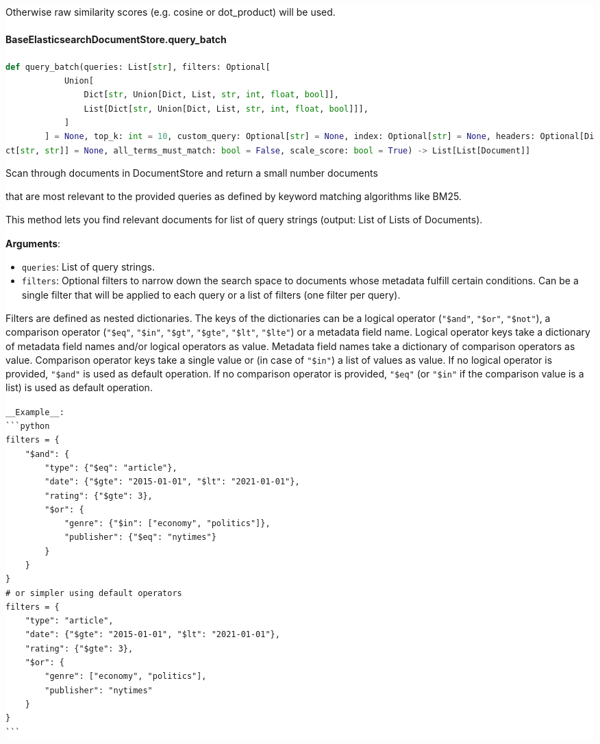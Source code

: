 Otherwise raw similarity scores (e.g. cosine or dot_product) will be used.

<a id="elasticsearch.BaseElasticsearchDocumentStore.query_batch"></a>

#### BaseElasticsearchDocumentStore.query\_batch

```python
def query_batch(queries: List[str], filters: Optional[
            Union[
                Dict[str, Union[Dict, List, str, int, float, bool]],
                List[Dict[str, Union[Dict, List, str, int, float, bool]]],
            ]
        ] = None, top_k: int = 10, custom_query: Optional[str] = None, index: Optional[str] = None, headers: Optional[Dict[str, str]] = None, all_terms_must_match: bool = False, scale_score: bool = True) -> List[List[Document]]
```

Scan through documents in DocumentStore and return a small number documents

that are most relevant to the provided queries as defined by keyword matching algorithms like BM25.

This method lets you find relevant documents for list of query strings (output: List of Lists of Documents).

**Arguments**:

- `queries`: List of query strings.
- `filters`: Optional filters to narrow down the search space to documents whose metadata fulfill certain
conditions. Can be a single filter that will be applied to each query or a list of filters
(one filter per query).

Filters are defined as nested dictionaries. The keys of the dictionaries can be a logical
operator (`"$and"`, `"$or"`, `"$not"`), a comparison operator (`"$eq"`, `"$in"`, `"$gt"`,
`"$gte"`, `"$lt"`, `"$lte"`) or a metadata field name.
Logical operator keys take a dictionary of metadata field names and/or logical operators as
value. Metadata field names take a dictionary of comparison operators as value. Comparison
operator keys take a single value or (in case of `"$in"`) a list of values as value.
If no logical operator is provided, `"$and"` is used as default operation. If no comparison
operator is provided, `"$eq"` (or `"$in"` if the comparison value is a list) is used as default
operation.

    __Example__:
    ```python
    filters = {
        "$and": {
            "type": {"$eq": "article"},
            "date": {"$gte": "2015-01-01", "$lt": "2021-01-01"},
            "rating": {"$gte": 3},
            "$or": {
                "genre": {"$in": ["economy", "politics"]},
                "publisher": {"$eq": "nytimes"}
            }
        }
    }
    # or simpler using default operators
    filters = {
        "type": "article",
        "date": {"$gte": "2015-01-01", "$lt": "2021-01-01"},
        "rating": {"$gte": 3},
        "$or": {
            "genre": ["economy", "politics"],
            "publisher": "nytimes"
        }
    }
    ```
